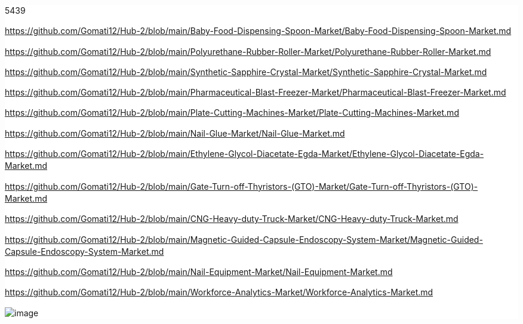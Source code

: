 5439</p><p><a href="https://github.com/Gomati12/Hub-2/blob/main/Baby-Food-Dispensing-Spoon-Market/Baby-Food-Dispensing-Spoon-Market.md">https://github.com/Gomati12/Hub-2/blob/main/Baby-Food-Dispensing-Spoon-Market/Baby-Food-Dispensing-Spoon-Market.md</a></p><p><a href="https://github.com/Gomati12/Hub-2/blob/main/Polyurethane-Rubber-Roller-Market/Polyurethane-Rubber-Roller-Market.md">https://github.com/Gomati12/Hub-2/blob/main/Polyurethane-Rubber-Roller-Market/Polyurethane-Rubber-Roller-Market.md</a></p><p><a href="https://github.com/Gomati12/Hub-2/blob/main/Synthetic-Sapphire-Crystal-Market/Synthetic-Sapphire-Crystal-Market.md">https://github.com/Gomati12/Hub-2/blob/main/Synthetic-Sapphire-Crystal-Market/Synthetic-Sapphire-Crystal-Market.md</a></p><p><a href="https://github.com/Gomati12/Hub-2/blob/main/Pharmaceutical-Blast-Freezer-Market/Pharmaceutical-Blast-Freezer-Market.md">https://github.com/Gomati12/Hub-2/blob/main/Pharmaceutical-Blast-Freezer-Market/Pharmaceutical-Blast-Freezer-Market.md</a></p><p><a href="https://github.com/Gomati12/Hub-2/blob/main/Plate-Cutting-Machines-Market/Plate-Cutting-Machines-Market.md">https://github.com/Gomati12/Hub-2/blob/main/Plate-Cutting-Machines-Market/Plate-Cutting-Machines-Market.md</a></p><p><a href="https://github.com/Gomati12/Hub-2/blob/main/Nail-Glue-Market/Nail-Glue-Market.md">https://github.com/Gomati12/Hub-2/blob/main/Nail-Glue-Market/Nail-Glue-Market.md</a></p><p><a href="https://github.com/Gomati12/Hub-2/blob/main/Ethylene-Glycol-Diacetate-Egda-Market/Ethylene-Glycol-Diacetate-Egda-Market.md">https://github.com/Gomati12/Hub-2/blob/main/Ethylene-Glycol-Diacetate-Egda-Market/Ethylene-Glycol-Diacetate-Egda-Market.md</a></p><p><a href="https://github.com/Gomati12/Hub-2/blob/main/Gate-Turn-off-Thyristors-(GTO)-Market/Gate-Turn-off-Thyristors-(GTO)-Market.md">https://github.com/Gomati12/Hub-2/blob/main/Gate-Turn-off-Thyristors-(GTO)-Market/Gate-Turn-off-Thyristors-(GTO)-Market.md</a></p><p><a href="https://github.com/Gomati12/Hub-2/blob/main/CNG-Heavy-duty-Truck-Market/CNG-Heavy-duty-Truck-Market.md">https://github.com/Gomati12/Hub-2/blob/main/CNG-Heavy-duty-Truck-Market/CNG-Heavy-duty-Truck-Market.md</a></p><p><a href="https://github.com/Gomati12/Hub-2/blob/main/Magnetic-Guided-Capsule-Endoscopy-System-Market/Magnetic-Guided-Capsule-Endoscopy-System-Market.md">https://github.com/Gomati12/Hub-2/blob/main/Magnetic-Guided-Capsule-Endoscopy-System-Market/Magnetic-Guided-Capsule-Endoscopy-System-Market.md</a></p><p><a href="https://github.com/Gomati12/Hub-2/blob/main/Nail-Equipment-Market/Nail-Equipment-Market.md">https://github.com/Gomati12/Hub-2/blob/main/Nail-Equipment-Market/Nail-Equipment-Market.md</a></p><p><a href="https://github.com/Gomati12/Hub-2/blob/main/Workforce-Analytics-Market/Workforce-Analytics-Market.md">https://github.com/Gomati12/Hub-2/blob/main/Workforce-Analytics-Market/Workforce-Analytics-Market.md</a></p>
![image](https://github.com/user-attachments/assets/e70176e4-7b99-450f-b9b2-b24c47a4882f)
